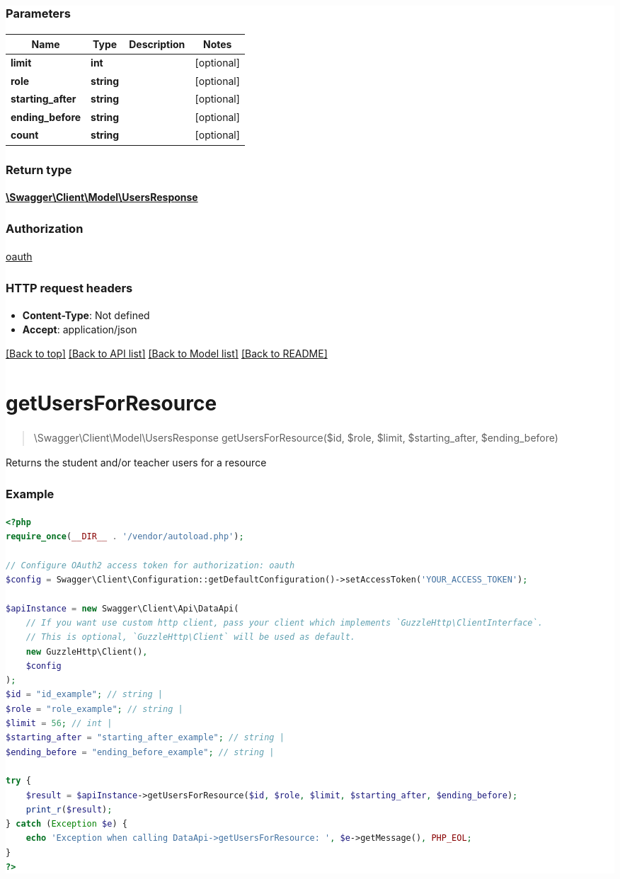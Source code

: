 ### Parameters

Name | Type | Description  | Notes
------------- | ------------- | ------------- | -------------
 **limit** | **int**|  | [optional]
 **role** | **string**|  | [optional]
 **starting_after** | **string**|  | [optional]
 **ending_before** | **string**|  | [optional]
 **count** | **string**|  | [optional]

### Return type

[**\Swagger\Client\Model\UsersResponse**](../Model/UsersResponse.md)

### Authorization

[oauth](../README.md#oauth)

### HTTP request headers

 - **Content-Type**: Not defined
 - **Accept**: application/json

[[Back to top]](#) [[Back to API list]](../README.md#documentation-for-api-endpoints) [[Back to Model list]](../README.md#documentation-for-models) [[Back to README]](../README.md)

# **getUsersForResource**
> \Swagger\Client\Model\UsersResponse getUsersForResource($id, $role, $limit, $starting_after, $ending_before)



Returns the student and/or teacher users for a resource

### Example
```php
<?php
require_once(__DIR__ . '/vendor/autoload.php');

// Configure OAuth2 access token for authorization: oauth
$config = Swagger\Client\Configuration::getDefaultConfiguration()->setAccessToken('YOUR_ACCESS_TOKEN');

$apiInstance = new Swagger\Client\Api\DataApi(
    // If you want use custom http client, pass your client which implements `GuzzleHttp\ClientInterface`.
    // This is optional, `GuzzleHttp\Client` will be used as default.
    new GuzzleHttp\Client(),
    $config
);
$id = "id_example"; // string | 
$role = "role_example"; // string | 
$limit = 56; // int | 
$starting_after = "starting_after_example"; // string | 
$ending_before = "ending_before_example"; // string | 

try {
    $result = $apiInstance->getUsersForResource($id, $role, $limit, $starting_after, $ending_before);
    print_r($result);
} catch (Exception $e) {
    echo 'Exception when calling DataApi->getUsersForResource: ', $e->getMessage(), PHP_EOL;
}
?>
```
